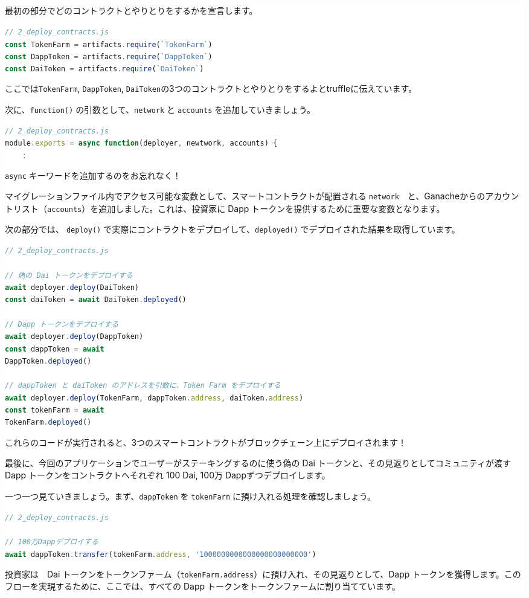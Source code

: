 最初の部分でどのコントラクトとやりとりをするかを宣言します。

```javascript
// 2_deploy_contracts.js
const TokenFarm = artifacts.require(`TokenFarm`)
const DappToken = artifacts.require(`DappToken`)
const DaiToken = artifacts.require(`DaiToken`)
```

ここでは`TokenFarm`, `DappToken`, `DaiToken`の3つのコントラクトとやりとりをするよとtruffleに伝えています。

次に、`function()` の引数として、`network` と `accounts` を追加していきましょう。

```javascript
// 2_deploy_contracts.js
module.exports = async function(deployer, newtwork, accounts) {
    :
```

`async` キーワードを追加するのをお忘れなく！

マイグレーションファイル内でアクセス可能な変数として、スマートコントラクトが配置される `network`　と、Ganacheからのアカウントリスト（`accounts`）を追加しました。これは、投資家に Dapp トークンを提供するために重要な変数となります。

次の部分では、 `deploy()` で実際にコントラクトをデプロイして、`deployed()` でデプロイされた結果を取得しています。

```javascript
// 2_deploy_contracts.js

// 偽の Dai トークンをデプロイする
await deployer.deploy(DaiToken)
const daiToken = await DaiToken.deployed()

// Dapp トークンをデプロイする
await deployer.deploy(DappToken)
const dappToken = await
DappToken.deployed()

// dappToken と daiToken のアドレスを引数に、Token Farm をデプロイする
await deployer.deploy(TokenFarm, dappToken.address, daiToken.address)
const tokenFarm = await
TokenFarm.deployed()
```

これらのコードが実行されると、3つのスマートコントラクトがブロックチェーン上にデプロイされます！

最後に、今回のアプリケーションでユーザーがステーキングするのに使う偽の Dai トークンと、その見返りとしてコミュニティが渡す Dapp トークンをコントラクトへそれぞれ 100 Dai, 100万 Dappずつデプロイします。

一つ一つ見ていきましょう。まず、`dappToken` を `tokenFarm` に預け入れる処理を確認しましょう。

 ```javascript
// 2_deploy_contracts.js

// 100万Dappデプロイする
await dappToken.transfer(tokenFarm.address, '1000000000000000000000000')
```

投資家は　Dai トークンをトークンファーム（`tokenFarm.address`）に預け入れ、その見返りとして、Dapp トークンを獲得します。このフローを実現するために、ここでは、すべての Dapp トークンをトークンファームに割り当てています。
